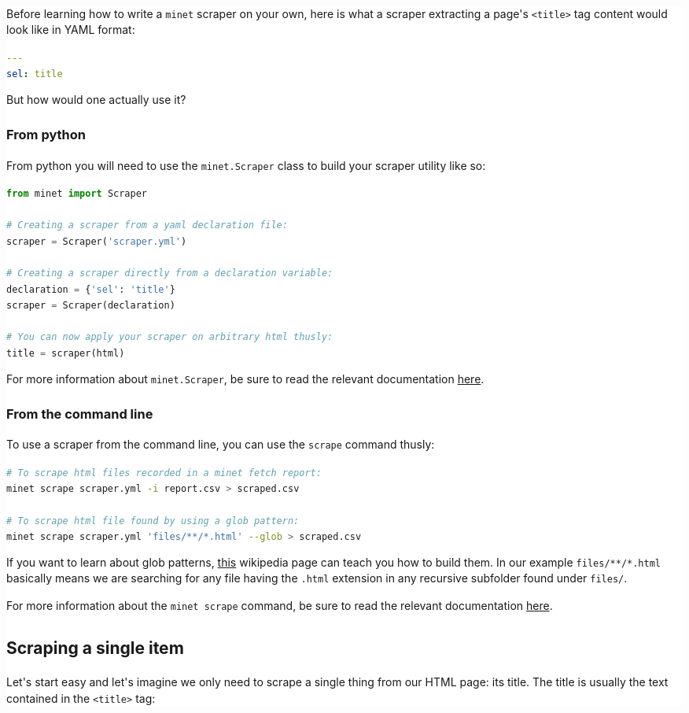 Before learning how to write a `minet` scraper on your own, here is what a scraper extracting a page's `<title>` tag content would look like in YAML format:

```yaml
---
sel: title
```

But how would one actually use it?

### From python

From python you will need to use the `minet.Scraper` class to build your scraper utility like so:

```python
from minet import Scraper

# Creating a scraper from a yaml declaration file:
scraper = Scraper('scraper.yml')

# Creating a scraper directly from a declaration variable:
declaration = {'sel': 'title'}
scraper = Scraper(declaration)

# You can now apply your scraper on arbitrary html thusly:
title = scraper(html)
```

For more information about `minet.Scraper`, be sure to read the relevant documentation [here](../docs/lib.md#scraper).

### From the command line

To use a scraper from the command line, you can use the `scrape` command thusly:

```bash
# To scrape html files recorded in a minet fetch report:
minet scrape scraper.yml -i report.csv > scraped.csv

# To scrape html file found by using a glob pattern:
minet scrape scraper.yml 'files/**/*.html' --glob > scraped.csv
```

If you want to learn about glob patterns, [this](https://en.wikipedia.org/wiki/Glob_(programming)) wikipedia page can teach you how to build them. In our example `files/**/*.html` basically means we are searching for any file having the `.html` extension in any recursive subfolder found under `files/`.

For more information about the `minet scrape` command, be sure to read the relevant documentation [here](../docs/cli.md#scrape).

## Scraping a single item

Let's start easy and let's imagine we only need to scrape a single thing from our HTML page: its title. The title is usually the text contained in the `<title>` tag:
